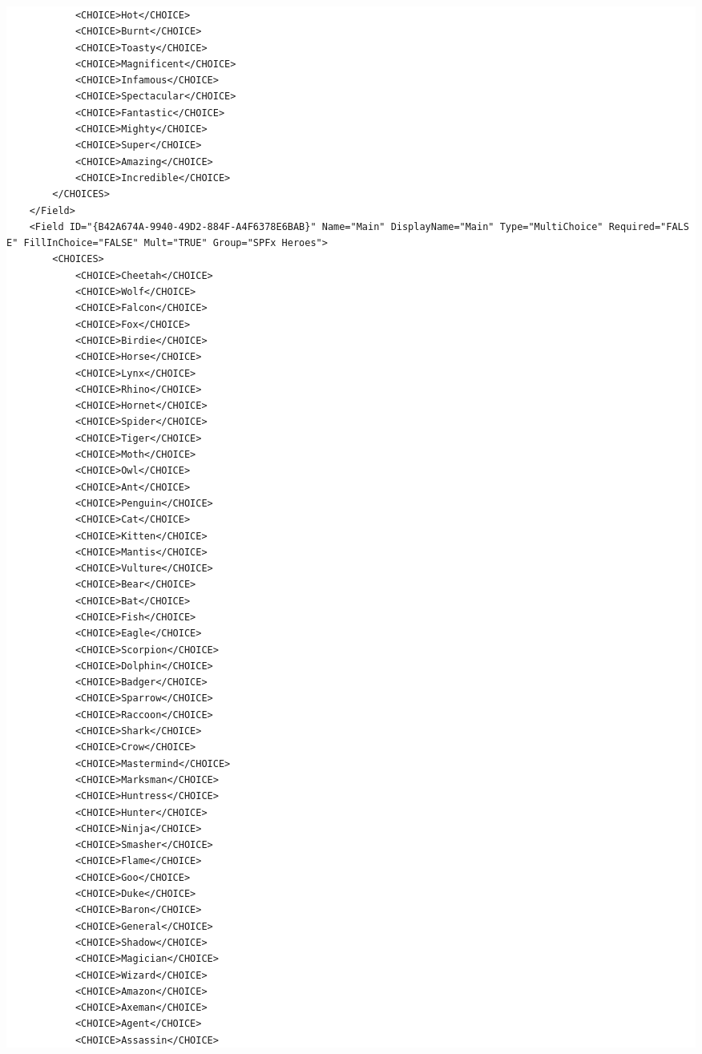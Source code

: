                 <CHOICE>Hot</CHOICE>
                <CHOICE>Burnt</CHOICE>
                <CHOICE>Toasty</CHOICE>
                <CHOICE>Magnificent</CHOICE>
                <CHOICE>Infamous</CHOICE>
                <CHOICE>Spectacular</CHOICE>
                <CHOICE>Fantastic</CHOICE>
                <CHOICE>Mighty</CHOICE>
                <CHOICE>Super</CHOICE>
                <CHOICE>Amazing</CHOICE>
                <CHOICE>Incredible</CHOICE>
            </CHOICES>
        </Field>
        <Field ID="{B42A674A-9940-49D2-884F-A4F6378E6BAB}" Name="Main" DisplayName="Main" Type="MultiChoice" Required="FALSE" FillInChoice="FALSE" Mult="TRUE" Group="SPFx Heroes">
            <CHOICES>
                <CHOICE>Cheetah</CHOICE>
                <CHOICE>Wolf</CHOICE>
                <CHOICE>Falcon</CHOICE>
                <CHOICE>Fox</CHOICE>
                <CHOICE>Birdie</CHOICE>
                <CHOICE>Horse</CHOICE>
                <CHOICE>Lynx</CHOICE>
                <CHOICE>Rhino</CHOICE>
                <CHOICE>Hornet</CHOICE>
                <CHOICE>Spider</CHOICE>
                <CHOICE>Tiger</CHOICE>
                <CHOICE>Moth</CHOICE>
                <CHOICE>Owl</CHOICE>
                <CHOICE>Ant</CHOICE>
                <CHOICE>Penguin</CHOICE>
                <CHOICE>Cat</CHOICE>
                <CHOICE>Kitten</CHOICE>
                <CHOICE>Mantis</CHOICE>
                <CHOICE>Vulture</CHOICE>
                <CHOICE>Bear</CHOICE>
                <CHOICE>Bat</CHOICE>
                <CHOICE>Fish</CHOICE>
                <CHOICE>Eagle</CHOICE>
                <CHOICE>Scorpion</CHOICE>
                <CHOICE>Dolphin</CHOICE>
                <CHOICE>Badger</CHOICE>
                <CHOICE>Sparrow</CHOICE>
                <CHOICE>Raccoon</CHOICE>
                <CHOICE>Shark</CHOICE>
                <CHOICE>Crow</CHOICE>
                <CHOICE>Mastermind</CHOICE>
                <CHOICE>Marksman</CHOICE>
                <CHOICE>Huntress</CHOICE>
                <CHOICE>Hunter</CHOICE>
                <CHOICE>Ninja</CHOICE>
                <CHOICE>Smasher</CHOICE>
                <CHOICE>Flame</CHOICE>
                <CHOICE>Goo</CHOICE>
                <CHOICE>Duke</CHOICE>
                <CHOICE>Baron</CHOICE>
                <CHOICE>General</CHOICE>
                <CHOICE>Shadow</CHOICE>
                <CHOICE>Magician</CHOICE>
                <CHOICE>Wizard</CHOICE>
                <CHOICE>Amazon</CHOICE>
                <CHOICE>Axeman</CHOICE>
                <CHOICE>Agent</CHOICE>
                <CHOICE>Assassin</CHOICE>